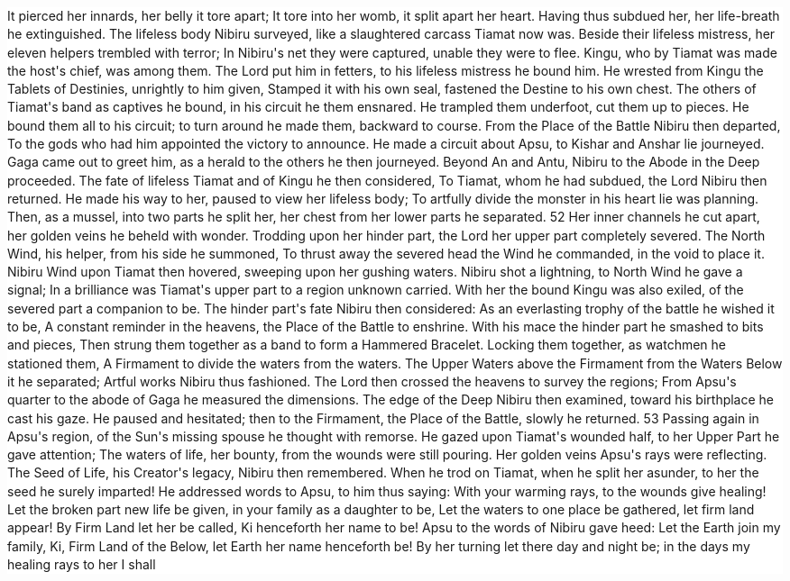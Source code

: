 It pierced her innards, her belly it tore apart; 
It tore into her womb, it split apart her heart. 
Having thus subdued her, her life-breath he extinguished. 
The lifeless body Nibiru surveyed, like a slaughtered carcass Tiamat now was. 
Beside their lifeless mistress, her eleven helpers trembled with terror; 
In Nibiru's net they were captured, unable they were to flee. 
Kingu, who by Tiamat was made the host's chief, was among them. 
The Lord put him in fetters, to his lifeless mistress he bound him. 
He wrested from Kingu the Tablets of Destinies, unrightly to him given, 
Stamped it with his own seal, fastened the Destine to his own chest. 
The others of Tiamat's band as captives he bound, in his circuit he them ensnared. 
He trampled them underfoot, cut them up to pieces. 
He bound them all to his circuit; to turn around he made them, backward to course. 
From the Place of the Battle Nibiru then departed, 
To the gods who had him appointed the victory to announce. 
He made a circuit about Apsu, to Kishar and Anshar lie journeyed. 
Gaga came out to greet him, as a herald to the others he then journeyed. 
Beyond An and Antu, Nibiru to the Abode in the Deep proceeded. 
The fate of lifeless Tiamat and of Kingu he then considered, 
To Tiamat, whom he had subdued, the Lord Nibiru then returned. 
He made his way to her, paused to view her lifeless body; 
To artfully divide the monster in his heart lie was planning. 
Then, as a mussel, into two parts he split her, her chest from her 
lower parts he separated. 
52 
Her inner channels he cut apart, her golden veins he beheld with wonder. 
Trodding upon her hinder part, the Lord her upper part completely severed. 
The North Wind, his helper, from his side he summoned, 
To thrust away the severed head the Wind he commanded, in the void to place it. 
Nibiru Wind upon Tiamat then hovered, sweeping upon her gushing waters. 
Nibiru shot a lightning, to North Wind he gave a signal; 
In a brilliance was Tiamat's upper part to a region unknown carried. 
With her the bound Kingu was also exiled, of the severed part a companion to be. 
The hinder part's fate Nibiru then considered: 
As an everlasting trophy of the battle he wished it to be, 
A constant reminder in the heavens, the Place of the Battle to enshrine. 
With his mace the hinder part he smashed to bits and pieces, 
Then strung them together as a band to form a Hammered Bracelet. 
Locking them together, as watchmen he stationed them, 
A Firmament to divide the waters from the waters. 
The Upper Waters above the Firmament from the Waters Below it 
he separated; 
Artful works Nibiru thus fashioned. 
The Lord then crossed the heavens to survey the regions; 
From Apsu's quarter to the abode of Gaga he measured the dimensions. 
The edge of the Deep Nibiru then examined, toward his birthplace 
he cast his gaze. 
He paused and hesitated; then to the Firmament, the Place of the 
Battle, slowly he returned. 
53 
Passing again in Apsu's region, of the Sun's missing spouse he thought with remorse. 
He gazed upon Tiamat's wounded half, to her Upper Part he gave attention; 
The waters of life, her bounty, from the wounds were still pouring. 
Her golden veins Apsu's rays were reflecting. 
The Seed of Life, his Creator's legacy, Nibiru then remembered. 
When he trod on Tiamat, when he split her asunder, to her the seed he surely imparted! 
He addressed words to Apsu, to him thus saying: 
With your warming rays, to the wounds give healing! 
Let the broken part new life be given, in your family as a daughter to be, 
Let the waters to one place be gathered, let firm land appear! 
By Firm Land let her be called, Ki henceforth her name to be! 
Apsu to the words of Nibiru gave heed: Let the Earth join my family, 
Ki, Firm Land of the Below, let Earth her name henceforth be! 
By her turning let there day and night be; in the days my healing rays to her I shall 